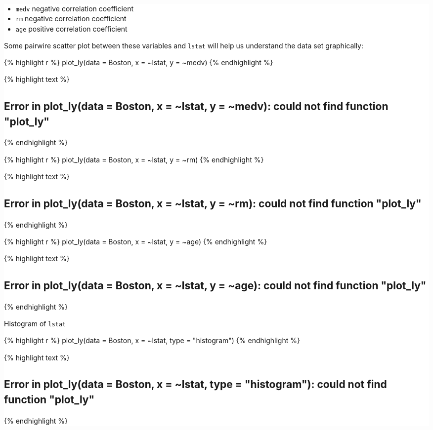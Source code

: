 * ```medv``` negative correlation coefficient
* ```rm``` negative correlation coefficient
* ```age```  positive correlation coefficient

Some pairwire scatter plot between these variables and ```lstat``` will help us understand the data set graphically:


{% highlight r %}
plot_ly(data = Boston, x = ~lstat, y = ~medv)
{% endhighlight %}



{% highlight text %}
## Error in plot_ly(data = Boston, x = ~lstat, y = ~medv): could not find function "plot_ly"
{% endhighlight %}



{% highlight r %}
plot_ly(data = Boston, x = ~lstat, y = ~rm)
{% endhighlight %}



{% highlight text %}
## Error in plot_ly(data = Boston, x = ~lstat, y = ~rm): could not find function "plot_ly"
{% endhighlight %}



{% highlight r %}
plot_ly(data = Boston, x = ~lstat, y = ~age)
{% endhighlight %}



{% highlight text %}
## Error in plot_ly(data = Boston, x = ~lstat, y = ~age): could not find function "plot_ly"
{% endhighlight %}

Histogram of ```lstat```

{% highlight r %}
plot_ly(data = Boston, x = ~lstat, type = "histogram")
{% endhighlight %}



{% highlight text %}
## Error in plot_ly(data = Boston, x = ~lstat, type = "histogram"): could not find function "plot_ly"
{% endhighlight %}
